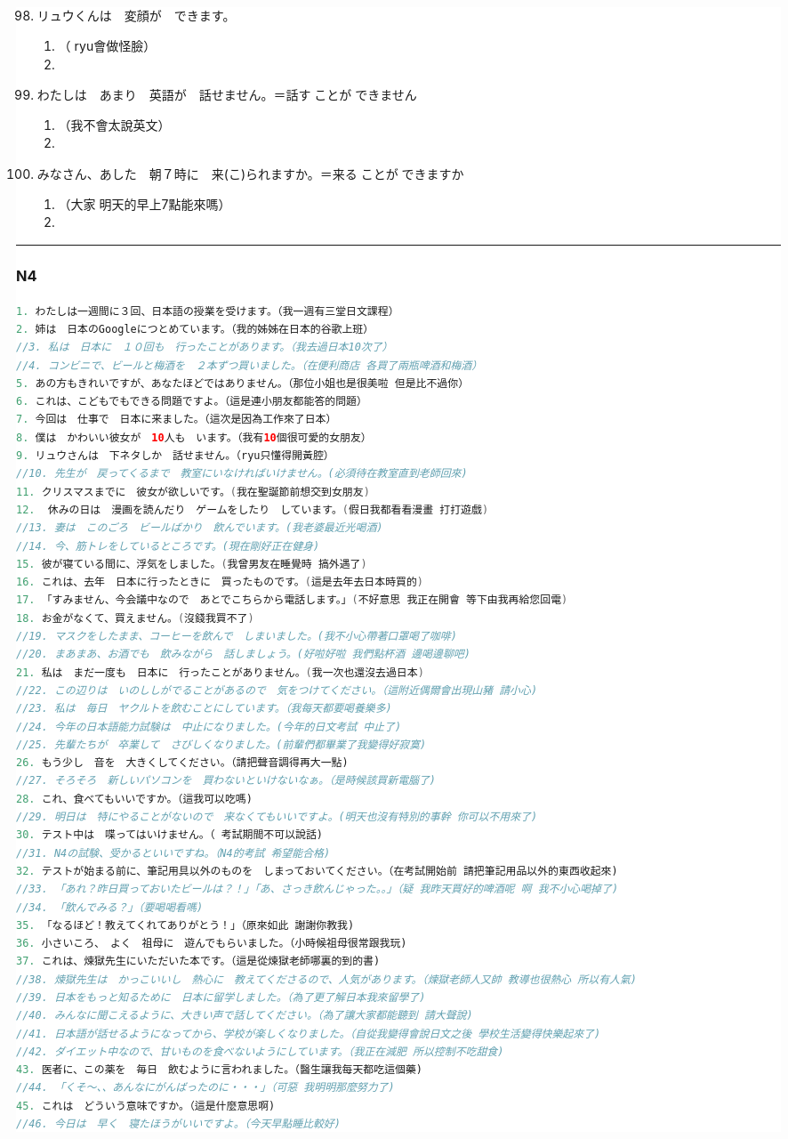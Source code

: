 98. リュウくんは　変顔が　できます。
    1. （ ryu會做怪臉）
    2. 

99. わたしは　あまり　英語が　話せません。＝話す ことが できません
    1. （我不會太說英文）
    2. 

100. みなさん、あした　朝７時に　来(こ)られますか。＝来る ことが できますか
     1. （大家 明天的早上7點能來嗎）
     2. 




----

### N4

```java
1. わたしは一週間に３回、日本語の授業を受けます。（我一週有三堂日文課程）
2. 姉は　日本のGoogleにつとめています。（我的姊姊在日本的谷歌上班）
//3. 私は　日本に　１０回も　行ったことがあります。（我去過日本10次了）
//4. コンビニで、ビールと梅酒を　２本ずつ買いました。（在便利商店 各買了兩瓶啤酒和梅酒）
5. あの方もきれいですが、あなたほどではありません。（那位小姐也是很美啦 但是比不過你）
6. これは、こどもでもできる問題ですよ。（這是連小朋友都能答的問題）
7. 今回は　仕事で　日本に来ました。（這次是因為工作來了日本）
8. 僕は　かわいい彼女が　10人も　います。（我有10個很可愛的女朋友）
9. リュウさんは　下ネタしか　話せません。（ryu只懂得開黃腔）
//10. 先生が　戻ってくるまで　教室にいなければいけません。(必須待在教室直到老師回來)
11. クリスマスまでに　彼女が欲しいです。(我在聖誕節前想交到女朋友)
12.  休みの日は　漫画を読んだり　ゲームをしたり　しています。(假日我都看看漫畫 打打遊戲)
//13. 妻は　このごろ　ビールばかり　飲んでいます。(我老婆最近光喝酒)
//14. 今、筋トレをしているところです。(現在剛好正在健身)
15. 彼が寝ている間に、浮気をしました。(我曾男友在睡覺時 搞外遇了)
16. これは、去年　日本に行ったときに　買ったものです。(這是去年去日本時買的)
17. 「すみません、今会議中なので　あとでこちらから電話します。」(不好意思 我正在開會 等下由我再給您回電)
18. お金がなくて、買えません。(沒錢我買不了)
//19. マスクをしたまま、コーヒーを飲んで　しまいました。(我不小心帶著口罩喝了咖啡)
//20. まあまあ、お酒でも　飲みながら　話しましょう。(好啦好啦 我們點杯酒 邊喝邊聊吧)
21. 私は　まだ一度も　日本に　行ったことがありません。(我一次也還沒去過日本)
//22. この辺りは　いのししがでることがあるので　気をつけてください。（這附近偶爾會出現山豬 請小心)
//23. 私は　毎日　ヤクルトを飲むことにしています。（我每天都要喝養樂多)
//24. 今年の日本語能力試験は　中止になりました。(今年的日文考試 中止了)
//25. 先輩たちが　卒業して　さびしくなりました。(前輩們都畢業了我變得好寂寞)
26. もう少し　音を　大きくしてください。（請把聲音調得再大一點)
//27. そろそろ　新しいパソコンを　買わないといけないなぁ。（是時候該買新電腦了)
28. これ、食べてもいいですか。（這我可以吃嗎)
//29. 明日は　特にやることがないので　来なくてもいいですよ。(明天也沒有特別的事幹 你可以不用來了)
30. テスト中は　喋ってはいけません。（ 考試期間不可以說話)
//31. N4の試験、受かるといいですね。（N4的考試 希望能合格)
32. テストが始まる前に、筆記用具以外のものを　しまっておいてください。（在考試開始前 請把筆記用品以外的東西收起來)
//33. 「あれ？昨日買っておいたビールは？！」「あ、さっき飲んじゃった。。」（疑 我昨天買好的啤酒呢 啊 我不小心喝掉了)
//34. 「飲んでみる？」（要喝喝看嗎)
35. 「なるほど！教えてくれてありがとう！」（原來如此 謝謝你教我)
36. 小さいころ、　よく　祖母に　遊んでもらいました。（小時候祖母很常跟我玩)
37. これは、煉獄先生にいただいた本です。（這是從煉獄老師哪裏的到的書)
//38. 煉獄先生は　かっこいいし　熱心に　教えてくださるので、人気があります。（煉獄老師人又帥 教導也很熱心 所以有人氣)
//39. 日本をもっと知るために　日本に留学しました。（為了更了解日本我來留學了)
//40. みんなに聞こえるように、大きい声で話してください。（為了讓大家都能聽到 請大聲說)
//41. 日本語が話せるようになってから、学校が楽しくなりました。（自從我變得會說日文之後 學校生活變得快樂起來了)
//42. ダイエット中なので、甘いものを食べないようにしています。（我正在減肥 所以控制不吃甜食)
43. 医者に、この薬を　毎日　飲むように言われました。（醫生讓我每天都吃這個藥)
//44. 「くそ〜、、あんなにがんばったのに・・・」（可惡 我明明那麼努力了)
45. これは　どういう意味ですか。（這是什麼意思啊)
//46. 今日は　早く　寝たほうがいいですよ。（今天早點睡比較好)
```
